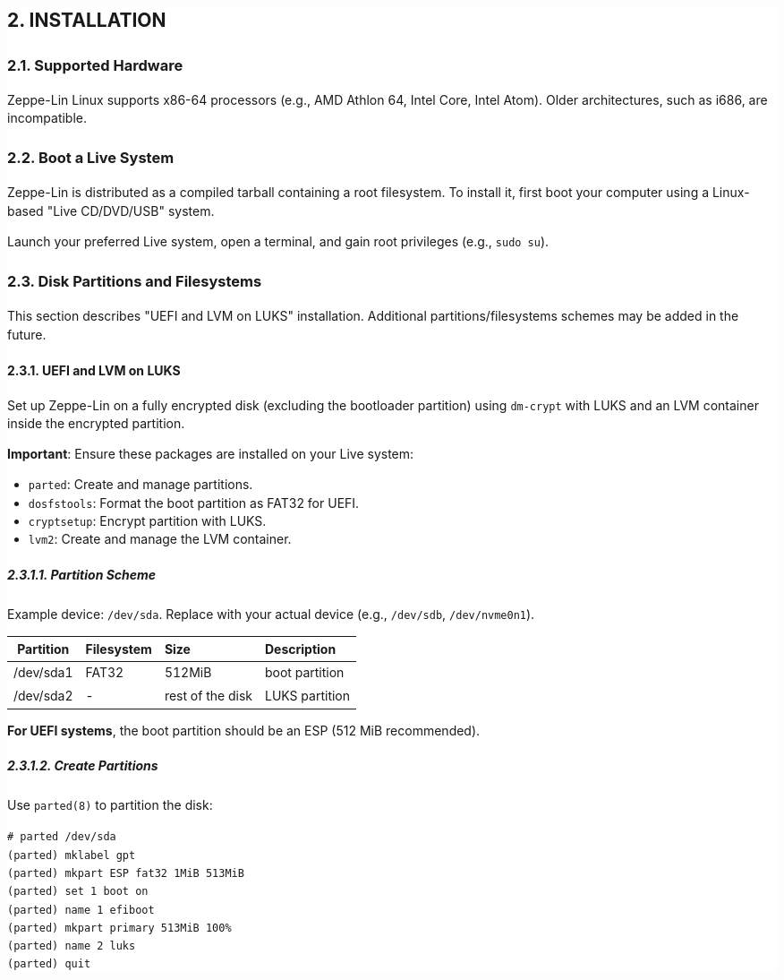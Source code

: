 ## 2. INSTALLATION

### 2.1. Supported Hardware

Zeppe-Lin Linux supports x86-64 processors (e.g., AMD Athlon 64, Intel
Core, Intel Atom).  Older architectures, such as i686, are
incompatible.

### 2.2. Boot a Live System

Zeppe-Lin is distributed as a compiled tarball containing a root
filesystem.  To install it, first boot your computer using a
Linux-based "Live CD/DVD/USB" system.

Launch your preferred Live system, open a terminal, and gain root
privileges (e.g., `sudo su`).

### 2.3. Disk Partitions and Filesystems

This section describes "UEFI and LVM on LUKS" installation.
Additional partitions/filesystems schemes may be added in the future.

#### 2.3.1. UEFI and LVM on LUKS

Set up Zeppe-Lin on a fully encrypted disk (excluding the bootloader
partition) using `dm-crypt` with LUKS and an LVM container inside the
encrypted partition.

**Important**:
Ensure these packages are installed on your Live system:
- `parted`: Create and manage partitions.
- `dosfstools`: Format the boot partition as FAT32 for UEFI.
- `cryptsetup`: Encrypt partition with LUKS.
- `lvm2`: Create and manage the LVM container.

##### 2.3.1.1. Partition Scheme

Example device: `/dev/sda`.  Replace with your actual device (e.g.,
`/dev/sdb`, `/dev/nvme0n1`).

| Partition | Filesystem | Size             | Description    |
| --------- | ---------- | :--------------- | :------------- |
| /dev/sda1 | FAT32      | 512MiB           | boot partition |
| /dev/sda2 | -          | rest of the disk | LUKS partition |

**For UEFI systems**, the boot partition should be an ESP (512 MiB
recommended).

##### 2.3.1.2. Create Partitions

Use `parted(8)` to partition the disk:

    # parted /dev/sda
    (parted) mklabel gpt
    (parted) mkpart ESP fat32 1MiB 513MiB
    (parted) set 1 boot on
    (parted) name 1 efiboot
    (parted) mkpart primary 513MiB 100%
    (parted) name 2 luks
    (parted) quit
